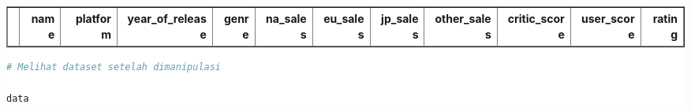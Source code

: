 


<div>
<style scoped>
    .dataframe tbody tr th:only-of-type {
        vertical-align: middle;
    }

    .dataframe tbody tr th {
        vertical-align: top;
    }

    .dataframe thead th {
        text-align: right;
    }
</style>
<table border="1" class="dataframe">
  <thead>
    <tr style="text-align: right;">
      <th></th>
      <th>name</th>
      <th>platform</th>
      <th>year_of_release</th>
      <th>genre</th>
      <th>na_sales</th>
      <th>eu_sales</th>
      <th>jp_sales</th>
      <th>other_sales</th>
      <th>critic_score</th>
      <th>user_score</th>
      <th>rating</th>
    </tr>
  </thead>
  <tbody>
  </tbody>
</table>
</div>




```python
# Melihat dataset setelah dimanipulasi 

data
```




<div>
<style scoped>
    .dataframe tbody tr th:only-of-type {
        vertical-align: middle;
    }

    .dataframe tbody tr th {
        vertical-align: top;
    }
